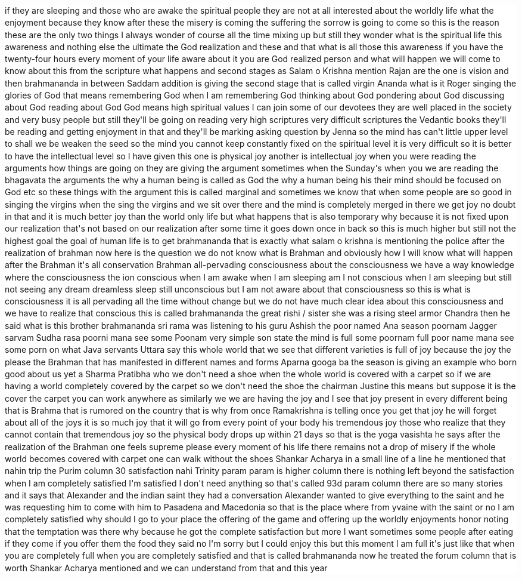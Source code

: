 if they are sleeping and those who are awake the spiritual people they are not at all interested about the worldly life what the enjoyment because they know after these the misery is coming the suffering the sorrow is going to come so this is the reason these are the only two things I always wonder of course all the time mixing up but still they wonder what is the spiritual life this awareness and nothing else the ultimate the God realization and these and that what is all those this awareness if you have the twenty-four hours every moment of your life aware about it you are God realized person and what will happen we will come to know about this from the scripture what happens and second stages as Salam o Krishna mention Rajan are the one is vision and then brahmananda in between Saddam addition is giving the second stage that is called virgin Ananda what is it Roger singing the glories of God that means remembering God when I am remembering God thinking about God pondering about God discussing about God reading about God God means high spiritual values I can join some of our devotees they are well placed in the society and very busy people but still they'll be going on reading very high scriptures very difficult scriptures the Vedantic books they'll be reading and getting enjoyment in that and they'll be marking asking question by Jenna so the mind has can't little upper level to shall we be weaken the seed so the mind you cannot keep constantly fixed on the spiritual level it is very difficult so it is better to have the intellectual level so I have given this one is physical joy another is intellectual joy when you were reading the arguments how things are going on they are giving the argument sometimes when the Sunday's when you we are reading the bhagavata the arguments the why a human being is called as God the why a human being his their mind should be focused on God etc so these things with the argument this is called marginal and sometimes we know that when some people are so good in singing the virgins when the sing the virgins and we sit over there and the mind is completely merged in there we get joy no doubt in that and it is much better joy than the world only life but what happens that is also temporary why because it is not fixed upon our realization that's not based on our realization after some time it goes down once in back so this is much higher but still not the highest goal the goal of human life is to get brahmananda that is exactly what salam o krishna is mentioning the police after the realization of brahman now here is the question we do not know what is Brahman and obviously how I will know what will happen after the Brahman it's all conservation Brahman all-pervading consciousness about the consciousness we have a way knowledge where the consciousness the ion conscious when I am awake when I am sleeping am I not conscious when I am sleeping but still not seeing any dream dreamless sleep still unconscious but I am not aware about that consciousness so this is what is consciousness it is all pervading all the time without change but we do not have much clear idea about this consciousness and we have to realize that conscious this is called brahmananda the great rishi / sister she was a rising steel armor Chandra then he said what is this brother brahmananda sri rama was listening to his guru Ashish the poor named Ana season poornam Jagger sarvam Sudha rasa poorni mana see some Poonam very simple son state the mind is full some poornam full poor name mana see some porn on what Java servants Uttara say this whole world that we see that different varieties is full of joy because the joy the please the Brahman that has manifested in different names and forms Aparna googa ba the season is giving an example who born good about us yet a Sharma Pratibha who we don't need a shoe when the whole world is covered with a carpet so if we are having a world completely covered by the carpet so we don't need the shoe the chairman Justine this means but suppose it is the cover the carpet you can work anywhere as similarly we we are having the joy and I see that joy present in every different being that is Brahma that is rumored on the country that is why from once Ramakrishna is telling once you get that joy he will forget about all of the joys it is so much joy that it will go from every point of your body his tremendous joy those who realize that they cannot contain that tremendous joy so the physical body drops up within 21 days so that is the yoga vasishta he says after the realization of the Brahman one feels supreme please every moment of his life there remains not a drop of misery if the whole world becomes covered with carpet one can walk without the shoes Shankar Acharya in a small line of a line he mentioned that nahin trip the Purim column 30 satisfaction nahi Trinity param param is higher column there is nothing left beyond the satisfaction when I am completely satisfied I'm satisfied I don't need anything so that's called 93d param column there are so many stories and it says that Alexander and the indian saint they had a conversation Alexander wanted to give everything to the saint and he was requesting him to come with him to Pasadena and Macedonia so that is the place where from yvaine with the saint or no I am completely satisfied why should I go to your place the offering of the game and offering up the worldly enjoyments honor noting that the temptation was there why because he got the complete satisfaction but more I want sometimes some people after eating if they come if you offer them the food they said no I'm sorry but I could enjoy this but this moment I am full it's just like that when you are completely full when you are completely satisfied and that is called brahmananda now he treated the forum column that is worth Shankar Acharya mentioned and we can understand from that and this year